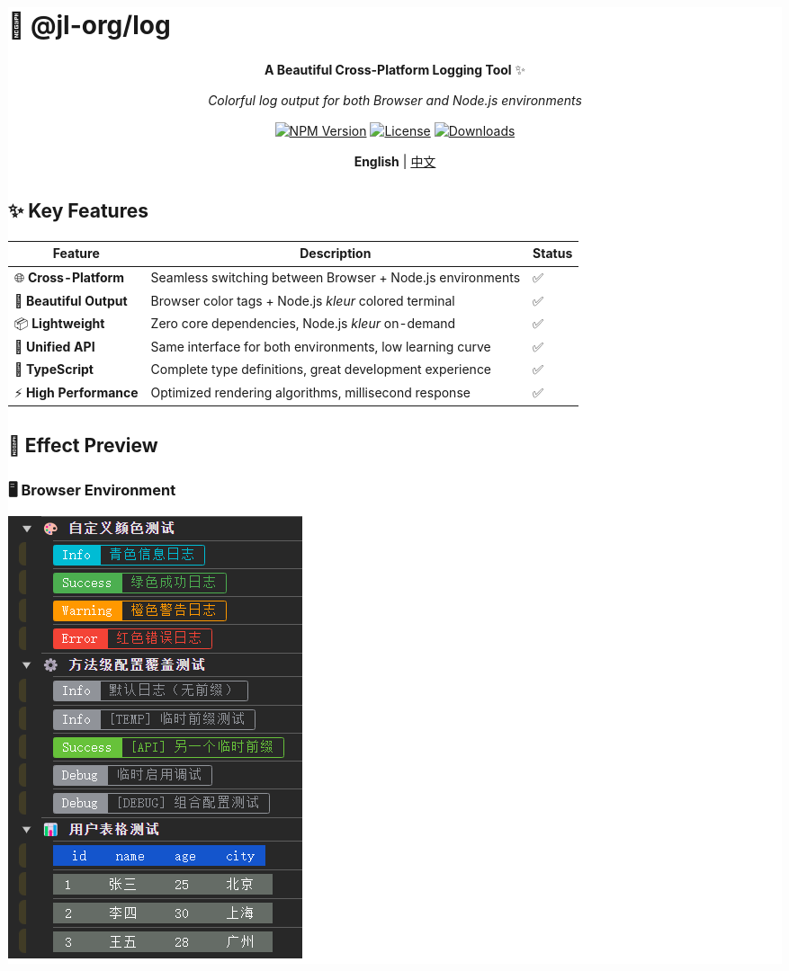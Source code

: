 # 🎨 @jl-org/log

<div align="center">

**A Beautiful Cross-Platform Logging Tool** ✨

*Colorful log output for both Browser and Node.js environments*

[![NPM Version](https://img.shields.io/npm/v/@jl-org/log.svg)](https://www.npmjs.com/package/@jl-org/log)
[![License](https://img.shields.io/npm/l/@jl-org/log.svg)](https://github.com/beixiyo/jl-log/blob/main/LICENSE)
[![Downloads](https://img.shields.io/npm/dy/@jl-org/log.svg)](https://www.npmjs.com/package/@jl-org/log)

**English** | [中文](./README.md)

</div>

## ✨ Key Features

| Feature | Description | Status |
|---------|-------------|--------|
| 🌐 **Cross-Platform** | Seamless switching between Browser + Node.js environments | ✅ |
| 🎨 **Beautiful Output** | Browser color tags + Node.js *kleur* colored terminal | ✅ |
| 📦 **Lightweight** | Zero core dependencies, Node.js *kleur* on-demand | ✅ |
| 🔧 **Unified API** | Same interface for both environments, low learning curve | ✅ |
| 🎯 **TypeScript** | Complete type definitions, great development experience | ✅ |
| ⚡ **High Performance** | Optimized rendering algorithms, millisecond response | ✅ |

## 📸 Effect Preview

### 🖥️ Browser Environment

![browser-logger](./docAssets/browser.webp)
